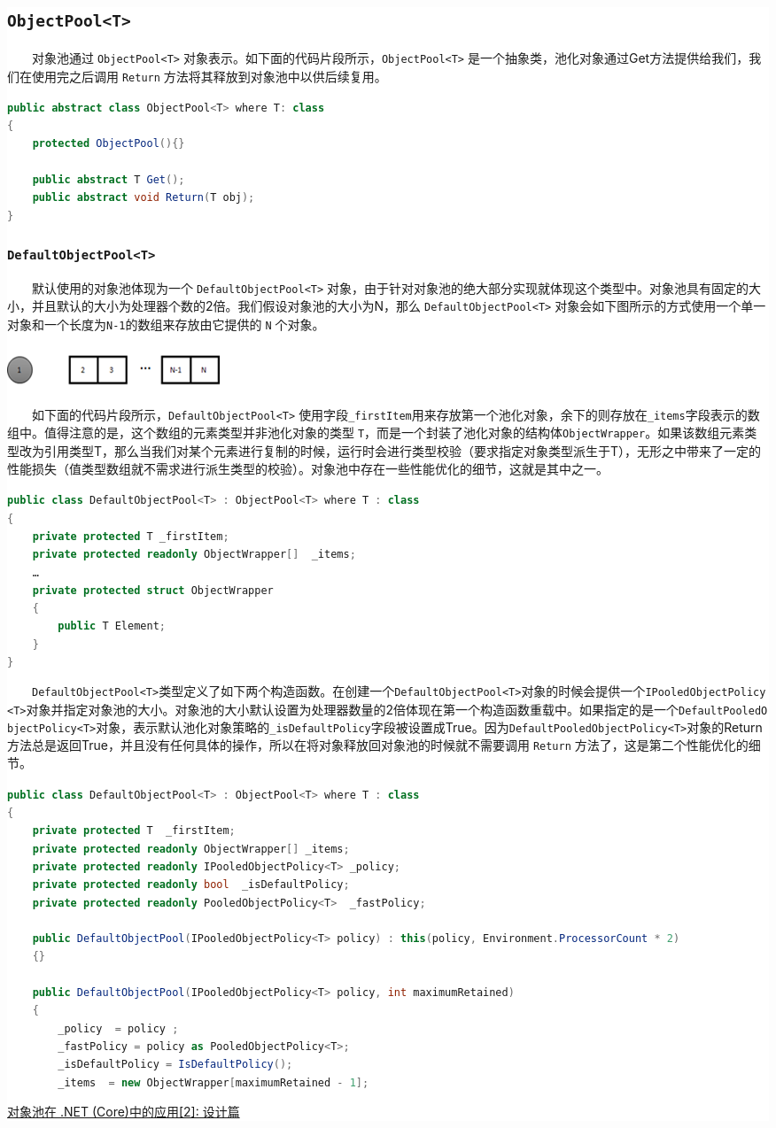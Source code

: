 ## `ObjectPool<T>`

&emsp;&emsp;对象池通过 `ObjectPool<T>` 对象表示。如下面的代码片段所示，`ObjectPool<T>` 是一个抽象类，池化对象通过Get方法提供给我们，我们在使用完之后调用 `Return` 方法将其释放到对象池中以供后续复用。

```cs
public abstract class ObjectPool<T> where T: class
{
    protected ObjectPool(){}

    public abstract T Get();
    public abstract void Return(T obj);
}
```

### `DefaultObjectPool<T>`

&emsp;&emsp;默认使用的对象池体现为一个 `DefaultObjectPool<T>` 对象，由于针对对象池的绝大部分实现就体现这个类型中。对象池具有固定的大小，并且默认的大小为处理器个数的2倍。我们假设对象池的大小为N，那么 `DefaultObjectPool<T>` 对象会如下图所示的方式使用一个单一对象和一个长度为`N-1`的数组来存放由它提供的 `N` 个对象。

![19327-20210825083118230-2060370000.png](/img/19327-20210825083118230-2060370000.png)

&emsp;&emsp;如下面的代码片段所示，`DefaultObjectPool<T>` 使用字段`_firstItem`用来存放第一个池化对象，余下的则存放在`_items`字段表示的数组中。值得注意的是，这个数组的元素类型并非池化对象的类型 `T`，而是一个封装了池化对象的结构体`ObjectWrapper`。如果该数组元素类型改为引用类型T，那么当我们对某个元素进行复制的时候，运行时会进行类型校验（要求指定对象类型派生于T），无形之中带来了一定的性能损失（值类型数组就不需求进行派生类型的校验）。对象池中存在一些性能优化的细节，这就是其中之一。

```cs
public class DefaultObjectPool<T> : ObjectPool<T> where T : class
{
    private protected T _firstItem;
    private protected readonly ObjectWrapper[]  _items;
    …
    private protected struct ObjectWrapper
    {
        public T Element;
    }
}
```

&emsp;&emsp;`DefaultObjectPool<T>`类型定义了如下两个构造函数。在创建一个`DefaultObjectPool<T>`对象的时候会提供一个`IPooledObjectPolicy<T>`对象并指定对象池的大小。对象池的大小默认设置为处理器数量的2倍体现在第一个构造函数重载中。如果指定的是一个`DefaultPooledObjectPolicy<T>`对象，表示默认池化对象策略的`_isDefaultPolicy`字段被设置成True。因为`DefaultPooledObjectPolicy<T>`对象的Return方法总是返回True，并且没有任何具体的操作，所以在将对象释放回对象池的时候就不需要调用 `Return` 方法了，这是第二个性能优化的细节。

```cs
public class DefaultObjectPool<T> : ObjectPool<T> where T : class
{    
    private protected T  _firstItem;
    private protected readonly ObjectWrapper[] _items;
    private protected readonly IPooledObjectPolicy<T> _policy;
    private protected readonly bool  _isDefaultPolicy;
    private protected readonly PooledObjectPolicy<T>  _fastPolicy;
    
    public DefaultObjectPool(IPooledObjectPolicy<T> policy) : this(policy, Environment.ProcessorCount * 2)
    {}

    public DefaultObjectPool(IPooledObjectPolicy<T> policy, int maximumRetained)
    {
        _policy  = policy ;
        _fastPolicy = policy as PooledObjectPolicy<T>;
        _isDefaultPolicy = IsDefaultPolicy();
        _items  = new ObjectWrapper[maximumRetained - 1];
```

[对象池在 .NET (Core)中的应用[2]: 设计篇](https://www.cnblogs.com/artech/p/object-pool-02.html)